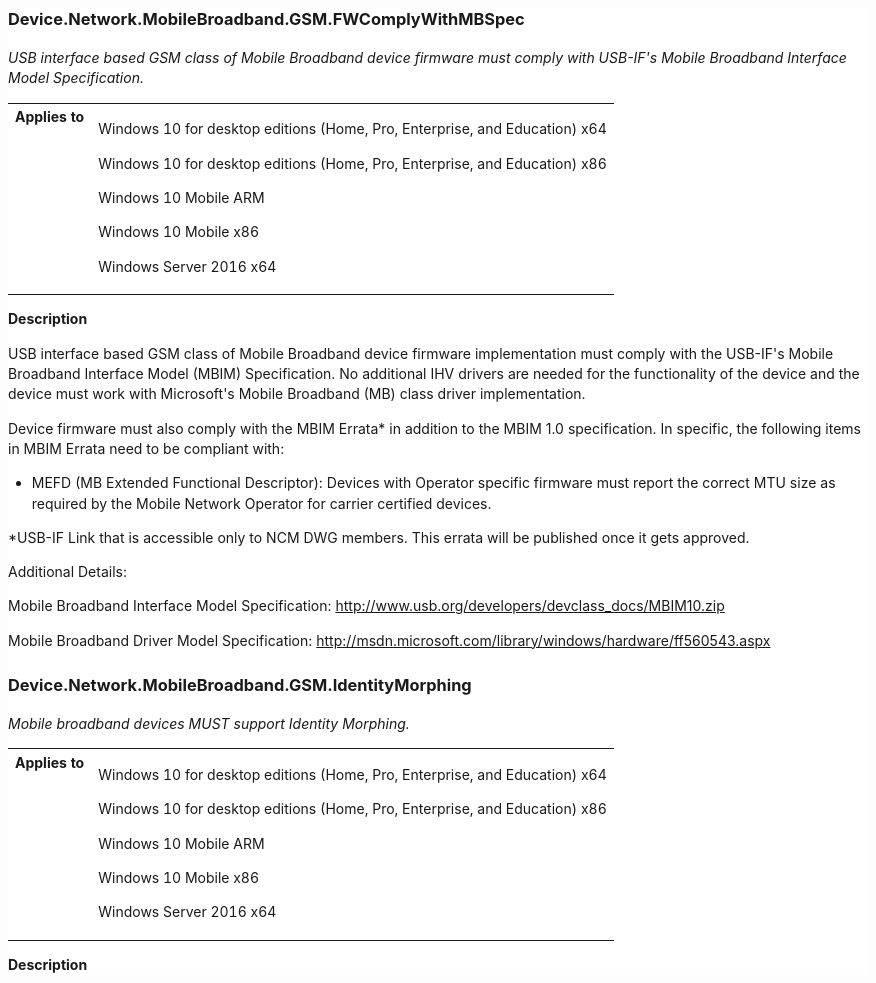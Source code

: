 ### Device.Network.MobileBroadband.GSM.FWComplyWithMBSpec

*USB interface based GSM class of Mobile Broadband device firmware must comply with USB-IF's Mobile Broadband Interface Model Specification.*

<table>
<tr>
<th>Applies to</th>
<td>
<p>Windows 10 for desktop editions (Home, Pro, Enterprise, and Education) x64</p>
<p>Windows 10 for desktop editions (Home, Pro, Enterprise, and Education) x86</p>
<p>Windows 10 Mobile ARM</p>
<p>Windows 10 Mobile x86</p>
<p>Windows Server 2016 x64</p>
</td></tr></table>

**Description**

USB interface based GSM class of Mobile Broadband device firmware implementation must comply with the USB-IF's Mobile Broadband Interface Model (MBIM) Specification. No additional IHV drivers are needed for the functionality of the device and the device must work with Microsoft's Mobile Broadband (MB) class driver implementation.

Device firmware must also comply with the MBIM Errata\* in addition to the MBIM 1.0 specification. In specific, the following items in MBIM Errata need to be compliant with:

-   MEFD (MB Extended Functional Descriptor): Devices with Operator specific firmware must report the correct MTU size as required by the Mobile Network Operator for carrier certified devices.

\*USB-IF Link that is accessible only to NCM DWG members. This errata will be published once it gets approved.

Additional Details:

Mobile Broadband Interface Model Specification: <http://www.usb.org/developers/devclass_docs/MBIM10.zip>

Mobile Broadband Driver Model Specification: <http://msdn.microsoft.com/library/windows/hardware/ff560543.aspx>

### Device.Network.MobileBroadband.GSM.IdentityMorphing

*Mobile broadband devices MUST support Identity Morphing.*

<table>
<tr>
<th>Applies to</th>
<td>
<p>Windows 10 for desktop editions (Home, Pro, Enterprise, and Education) x64</p>
<p>Windows 10 for desktop editions (Home, Pro, Enterprise, and Education) x86</p>
<p>Windows 10 Mobile ARM</p>
<p>Windows 10 Mobile x86</p>
<p>Windows Server 2016 x64</p>
</td></tr></table>

**Description**
